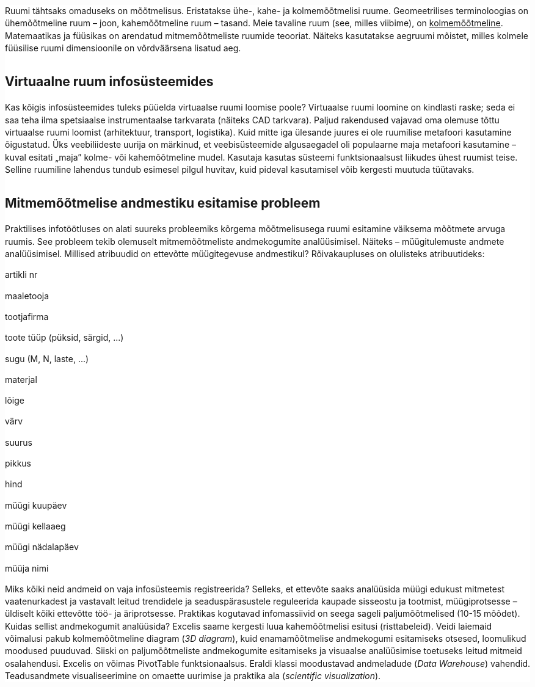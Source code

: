 Ruumi tähtsaks omaduseks on mõõtmelisus. Eristatakse ühe-, kahe- ja kolmemõõtmelisi ruume. Geomeetrilises terminoloogias on ühemõõtmeline ruum – joon, kahemõõtmeline ruum – tasand. Meie tavaline ruum (see, milles viibime), on <u>kolmemõõtmeline</u>. Matemaatikas ja füüsikas on arendatud mitmemõõtmeliste ruumide teooriat. Näiteks kasutatakse aegruumi mõistet, milles kolmele füüsilise ruumi dimensioonile on võrdväärsena lisatud aeg.

## Virtuaalne ruum infosüsteemides

Kas kõigis infosüsteemides tuleks püüelda virtuaalse ruumi loomise poole? Virtuaalse ruumi loomine on kindlasti raske; seda ei saa teha ilma spetsiaalse instrumentaalse tarkvarata (näiteks CAD tarkvara). Paljud rakendused vajavad oma olemuse tõttu virtuaalse ruumi loomist (arhitektuur, transport, logistika). Kuid mitte iga ülesande juures ei ole ruumilise metafoori kasutamine õigustatud. Üks veebiliideste uurija on märkinud, et veebisüsteemide algusaegadel oli populaarne maja metafoori kasutamine – kuval esitati „maja” kolme- või kahemõõtmeline mudel. Kasutaja kasutas süsteemi funktsionaalsust liikudes ühest ruumist teise. Selline ruumiline lahendus tundub esimesel pilgul huvitav, kuid pideval kasutamisel võib kergesti muutuda tüütavaks.

## Mitmemõõtmelise andmestiku esitamise probleem

Praktilises infotöötluses on alati suureks probleemiks kõrgema mõõtmelisusega ruumi esitamine väiksema mõõtmete arvuga ruumis. See probleem tekib olemuselt mitmemõõtmeliste andmekogumite analüüsimisel. Näiteks – müügitulemuste andmete analüüsimisel. Millised atribuudid on ettevõtte müügitegevuse andmestikul? Rõivakaupluses on olulisteks atribuutideks:

artikli nr

maaletooja

tootjafirma

toote tüüp (püksid, särgid, ...)

sugu (M, N, laste, ...)

materjal

lõige

värv

suurus

pikkus

hind

müügi kuupäev

müügi kellaaeg

müügi nädalapäev

müüja nimi

Miks kõiki neid andmeid on vaja infosüsteemis registreerida? Selleks, et ettevõte saaks analüüsida müügi edukust mitmetest vaatenurkadest ja vastavalt leitud trendidele ja seaduspärasustele reguleerida kaupade sisseostu ja tootmist, müügiprotsesse – üldiselt kõiki ettevõtte töö- ja äriprotsesse. Praktikas kogutavad infomassiivid on seega sageli paljumõõtmelised (10-15 mõõdet). Kuidas sellist andmekogumit analüüsida? Excelis saame kergesti luua kahemõõtmelisi esitusi (risttabeleid). Veidi laiemaid võimalusi pakub kolmemõõtmeline diagram (_3D diagram_), kuid enamamõõtmelise andmekogumi esitamiseks otsesed, loomulikud moodused puuduvad. Siiski on paljumõõtmeliste andmekogumite esitamiseks ja visuaalse analüüsimise toetuseks leitud mitmeid osalahendusi. Excelis on võimas PivotTable funktsionaalsus. Eraldi klassi moodustavad andmeladude (_Data Warehouse_) vahendid. Teadusandmete visualiseerimine on omaette uurimise ja praktika ala (_scientific visualization_).
